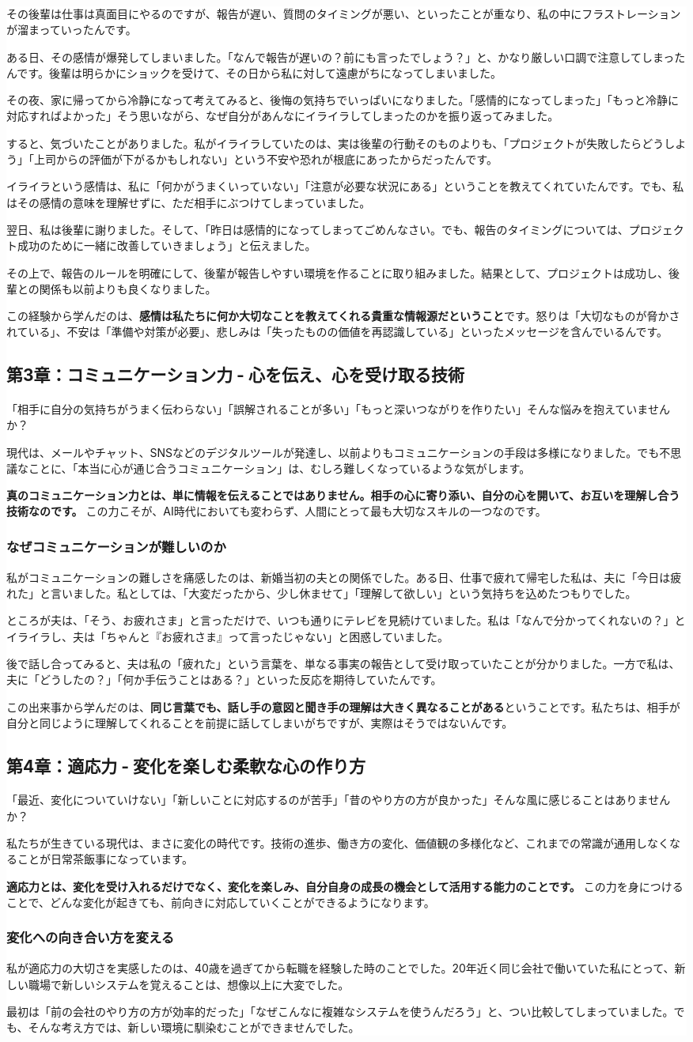 その後輩は仕事は真面目にやるのですが、報告が遅い、質問のタイミングが悪い、といったことが重なり、私の中にフラストレーションが溜まっていったんです。

ある日、その感情が爆発してしまいました。「なんで報告が遅いの？前にも言ったでしょう？」と、かなり厳しい口調で注意してしまったんです。後輩は明らかにショックを受けて、その日から私に対して遠慮がちになってしまいました。

その夜、家に帰ってから冷静になって考えてみると、後悔の気持ちでいっぱいになりました。「感情的になってしまった」「もっと冷静に対応すればよかった」そう思いながら、なぜ自分があんなにイライラしてしまったのかを振り返ってみました。

すると、気づいたことがありました。私がイライラしていたのは、実は後輩の行動そのものよりも、「プロジェクトが失敗したらどうしよう」「上司からの評価が下がるかもしれない」という不安や恐れが根底にあったからだったんです。

イライラという感情は、私に「何かがうまくいっていない」「注意が必要な状況にある」ということを教えてくれていたんです。でも、私はその感情の意味を理解せずに、ただ相手にぶつけてしまっていました。

翌日、私は後輩に謝りました。そして、「昨日は感情的になってしまってごめんなさい。でも、報告のタイミングについては、プロジェクト成功のために一緒に改善していきましょう」と伝えました。

その上で、報告のルールを明確にして、後輩が報告しやすい環境を作ることに取り組みました。結果として、プロジェクトは成功し、後輩との関係も以前よりも良くなりました。

この経験から学んだのは、**感情は私たちに何か大切なことを教えてくれる貴重な情報源だということ**です。怒りは「大切なものが脅かされている」、不安は「準備や対策が必要」、悲しみは「失ったものの価値を再認識している」といったメッセージを含んでいるんです。

## 第3章：コミュニケーション力 - 心を伝え、心を受け取る技術

「相手に自分の気持ちがうまく伝わらない」「誤解されることが多い」「もっと深いつながりを作りたい」そんな悩みを抱えていませんか？

現代は、メールやチャット、SNSなどのデジタルツールが発達し、以前よりもコミュニケーションの手段は多様になりました。でも不思議なことに、「本当に心が通じ合うコミュニケーション」は、むしろ難しくなっているような気がします。

**真のコミュニケーション力とは、単に情報を伝えることではありません。相手の心に寄り添い、自分の心を開いて、お互いを理解し合う技術なのです。** この力こそが、AI時代においても変わらず、人間にとって最も大切なスキルの一つなのです。

### なぜコミュニケーションが難しいのか

私がコミュニケーションの難しさを痛感したのは、新婚当初の夫との関係でした。ある日、仕事で疲れて帰宅した私は、夫に「今日は疲れた」と言いました。私としては、「大変だったから、少し休ませて」「理解して欲しい」という気持ちを込めたつもりでした。

ところが夫は、「そう、お疲れさま」と言っただけで、いつも通りにテレビを見続けていました。私は「なんで分かってくれないの？」とイライラし、夫は「ちゃんと『お疲れさま』って言ったじゃない」と困惑していました。

後で話し合ってみると、夫は私の「疲れた」という言葉を、単なる事実の報告として受け取っていたことが分かりました。一方で私は、夫に「どうしたの？」「何か手伝うことはある？」といった反応を期待していたんです。

この出来事から学んだのは、**同じ言葉でも、話し手の意図と聞き手の理解は大きく異なることがある**ということです。私たちは、相手が自分と同じように理解してくれることを前提に話してしまいがちですが、実際はそうではないんです。

## 第4章：適応力 - 変化を楽しむ柔軟な心の作り方

「最近、変化についていけない」「新しいことに対応するのが苦手」「昔のやり方の方が良かった」そんな風に感じることはありませんか？

私たちが生きている現代は、まさに変化の時代です。技術の進歩、働き方の変化、価値観の多様化など、これまでの常識が通用しなくなることが日常茶飯事になっています。

**適応力とは、変化を受け入れるだけでなく、変化を楽しみ、自分自身の成長の機会として活用する能力のことです。** この力を身につけることで、どんな変化が起きても、前向きに対応していくことができるようになります。

### 変化への向き合い方を変える

私が適応力の大切さを実感したのは、40歳を過ぎてから転職を経験した時のことでした。20年近く同じ会社で働いていた私にとって、新しい職場で新しいシステムを覚えることは、想像以上に大変でした。

最初は「前の会社のやり方の方が効率的だった」「なぜこんなに複雑なシステムを使うんだろう」と、つい比較してしまっていました。でも、そんな考え方では、新しい環境に馴染むことができませんでした。
